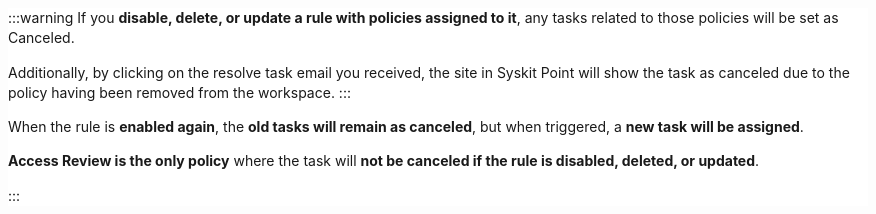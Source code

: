
:::warning
If you **disable, delete, or update a rule with policies assigned to it**, any tasks related to those policies will be set as Canceled.

Additionally, by clicking on the resolve task email you received, the site in Syskit Point will show the task as canceled due to the policy having been removed from the workspace.
::: 

When the rule is **enabled again**, the **old tasks will remain as canceled**, but when triggered, a **new task will be assigned**. 

**Access Review is the only policy** where the task will **not be canceled if the rule is disabled, deleted, or updated**. 

:::